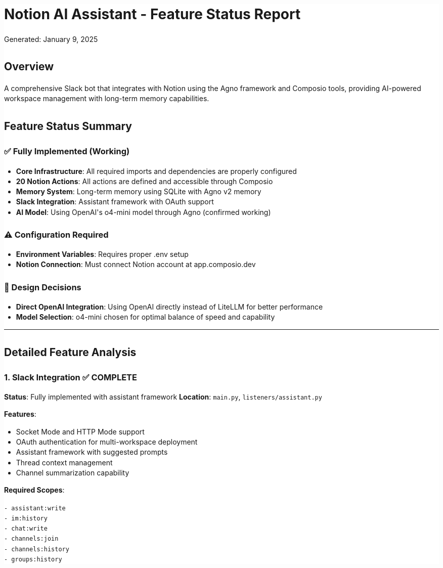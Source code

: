 # Notion AI Assistant - Feature Status Report

Generated: January 9, 2025

## Overview
A comprehensive Slack bot that integrates with Notion using the Agno framework and Composio tools, providing AI-powered workspace management with long-term memory capabilities.

## Feature Status Summary

### ✅ Fully Implemented (Working)
- **Core Infrastructure**: All required imports and dependencies are properly configured
- **20 Notion Actions**: All actions are defined and accessible through Composio
- **Memory System**: Long-term memory using SQLite with Agno v2 memory
- **Slack Integration**: Assistant framework with OAuth support
- **AI Model**: Using OpenAI's o4-mini model through Agno (confirmed working)

### ⚠️ Configuration Required
- **Environment Variables**: Requires proper .env setup
- **Notion Connection**: Must connect Notion account at app.composio.dev

### 📝 Design Decisions
- **Direct OpenAI Integration**: Using OpenAI directly instead of LiteLLM for better performance
- **Model Selection**: o4-mini chosen for optimal balance of speed and capability

---

## Detailed Feature Analysis

### 1. **Slack Integration** ✅ COMPLETE
**Status**: Fully implemented with assistant framework
**Location**: `main.py`, `listeners/assistant.py`

**Features**:
- Socket Mode and HTTP Mode support
- OAuth authentication for multi-workspace deployment
- Assistant framework with suggested prompts
- Thread context management
- Channel summarization capability

**Required Scopes**:
```
- assistant:write
- im:history
- chat:write
- channels:join
- channels:history
- groups:history
```
